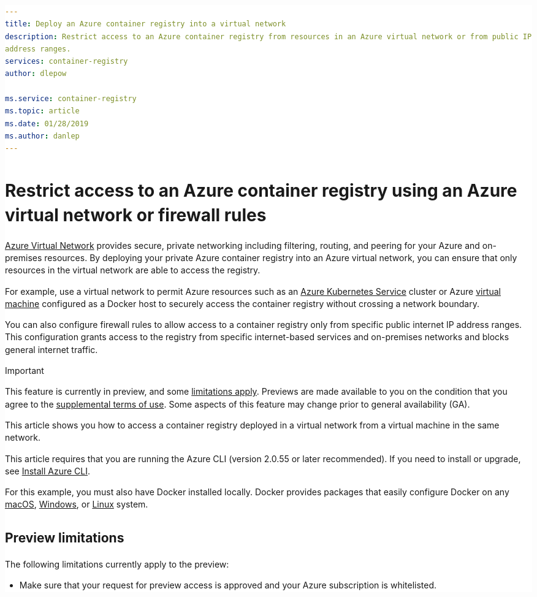 ```yaml
---
title: Deploy an Azure container registry into a virtual network
description: Restrict access to an Azure container registry from resources in an Azure virtual network or from public IP address ranges.
services: container-registry
author: dlepow

ms.service: container-registry
ms.topic: article
ms.date: 01/28/2019
ms.author: danlep
---
```


# Restrict access to an Azure container registry using an Azure virtual network or firewall rules

[Azure Virtual Network](https://docs.microsoft.com/azure/virtual-network/virtual-networks-overview) provides secure, private networking including filtering, routing, and peering for your Azure and on-premises resources. By deploying your private Azure container registry into an Azure virtual network, you can ensure that only resources in the virtual network are able to access the registry.

For example, use a virtual network to permit Azure resources such as an [Azure Kubernetes Service](https://docs.microsoft.com/azure/aks/intro-kubernetes) cluster or Azure [virtual machine](https://docs.microsoft.com/azure/virtual-machines/linux/overview) configured as a Docker host to securely access the container registry without crossing a network boundary.

You can also configure firewall rules to allow access to a container registry only from specific public internet IP address ranges. This configuration grants access to the registry from specific internet-based services and on-premises networks and blocks general internet traffic.

> [!IMPORTANT]
> This feature is currently in preview, and some [limitations apply](#preview-limitations). Previews are made available to you on the condition that you agree to the [supplemental terms of use][terms-of-use]. Some aspects of this feature may change prior to general availability (GA).
>

This article shows you how to access a container registry deployed in a virtual network from a virtual machine in the same network.

This article requires that you are running the Azure CLI (version 2.0.55 or later recommended). If you need to install or upgrade, see [Install Azure CLI][azure-cli].

For this example, you must also have Docker installed locally. Docker provides packages that easily configure Docker on any [macOS][docker-mac], [Windows][docker-windows], or [Linux][docker-linux] system.

## Preview limitations

The following limitations currently apply to the preview:

* Make sure that your request for preview access is approved and your Azure subscription is whitelisted.


[aci-helloworld]: https://hub.docker.com/r/microsoft/aci-helloworld/
[terms-of-use]: https://azure.microsoft.com/support/legal/preview-supplemental-terms/
[kubectl]: https://kubernetes.io/docs/user-guide/kubectl/
[docker-linux]: https://docs.docker.com/engine/installation/#supported-platforms
[docker-login]: https://docs.docker.com/engine/reference/commandline/login/
[docker-mac]: https://docs.docker.com/docker-for-mac/
[docker-push]: https://docs.docker.com/engine/reference/commandline/push/
[docker-tag]: https://docs.docker.com/engine/reference/commandline/tag/
[docker-windows]: https://docs.docker.com/docker-for-windows/
[azure-cli]: https://docs.microsoft.com/cli/azure/install-azure-cli
[az-acr-create]: https://docs.microsoft.com/cli/azure/acr#az-acr-create
[az-acr-show]: https://docs.microsoft.com/cli/azure/acr#az-acr-show
[az-acr-repository-show]: https://docs.microsoft.com/cli/azure/acr/repository#az-acr-repository-show
[az-acr-repository-list]: https://docs.microsoft.com/cli/azure/acr/repository#az-acr-repository-list
[az-acr-login]: https://docs.microsoft.com/cli/azure/acr#az-acr-login
[az-acr-run]: https://docs.microsoft.com/cli/azure/acr#az-acr-run
[az-ad-sp-create-for-rbac]: https://docs.microsoft.com/cli/azure/ad/sp#az-ad-sp-create-for-rbac
[az-role-assignment-create]: https://docs.microsoft.com/cli/azure/role/assignment#az-role-assignment-create
[az-vm-create]: https://docs.microsoft.com/cli/azure/vm#az-vm-create
[az-network-vnet-subnet-show]: https://docs.microsoft.com/cli/azure/network/vnet/subnet/#az-network-vnet-subnet-show
[az-network-vnet-subnet-update]: https://docs.microsoft.com/cli/azure/network/vnet/subnet/#az-network-vnet-subnet-update
[az-network-vnet-list]: https://docs.microsoft.com/cli/azure/network/vnet/#az-network-vnet-list